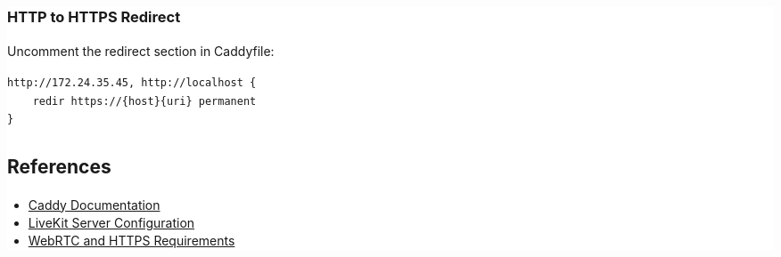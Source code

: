 ### HTTP to HTTPS Redirect

Uncomment the redirect section in Caddyfile:

```caddyfile
http://172.24.35.45, http://localhost {
    redir https://{host}{uri} permanent
}
```

## References

- [Caddy Documentation](https://caddyserver.com/docs/)
- [LiveKit Server Configuration](https://docs.livekit.io/realtime/server/configuration/)
- [WebRTC and HTTPS Requirements](https://developer.mozilla.org/en-US/docs/Web/API/MediaDevices/getUserMedia#security)
